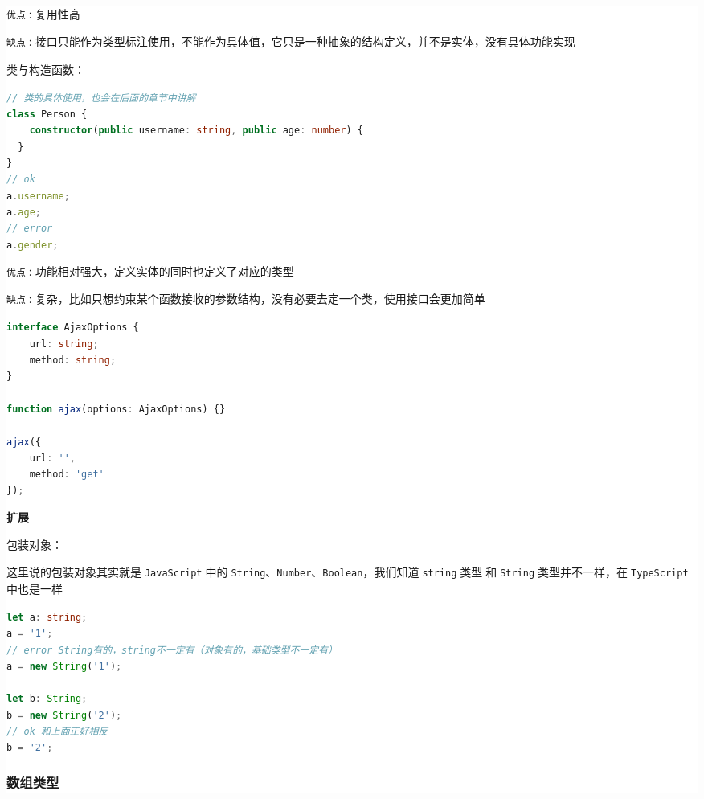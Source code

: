 `优点` : 复用性高

`缺点` : 接口只能作为类型标注使用，不能作为具体值，它只是一种抽象的结构定义，并不是实体，没有具体功能实现

类与构造函数：

```typescript
// 类的具体使用，也会在后面的章节中讲解
class Person {
	constructor(public username: string, public age: number) {
  }
}
// ok
a.username;
a.age;
// error
a.gender;
```

`优点` : 功能相对强大，定义实体的同时也定义了对应的类型

`缺点` : 复杂，比如只想约束某个函数接收的参数结构，没有必要去定一个类，使用接口会更加简单

```typescript
interface AjaxOptions {
    url: string;
    method: string;
}

function ajax(options: AjaxOptions) {}

ajax({
    url: '',
    method: 'get'
});
```

**扩展**

包装对象：

这里说的包装对象其实就是 `JavaScript` 中的 `String`、`Number`、`Boolean`，我们知道 `string` 类型 和 `String` 类型并不一样，在 `TypeScript` 中也是一样

```typescript
let a: string;
a = '1';
// error String有的，string不一定有（对象有的，基础类型不一定有）
a = new String('1');

let b: String;
b = new String('2');
// ok 和上面正好相反
b = '2';
```

### 数组类型
